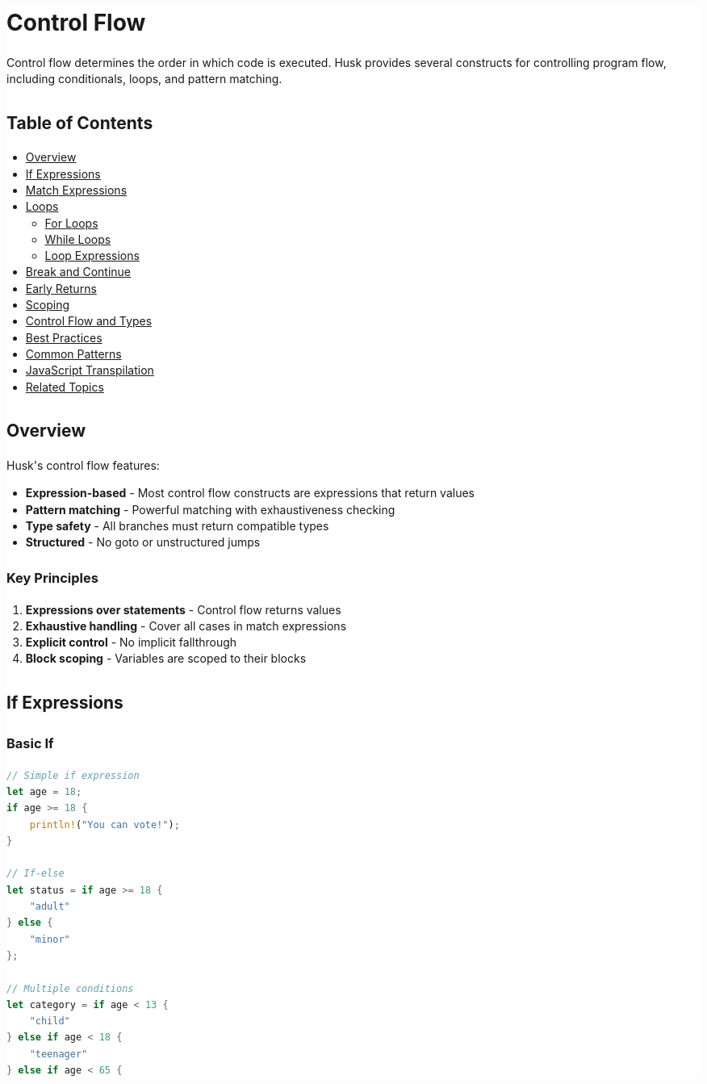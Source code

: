 # Control Flow

Control flow determines the order in which code is executed. Husk provides several constructs for controlling program flow, including conditionals, loops, and pattern matching.

## Table of Contents

- [Overview](#overview)
- [If Expressions](#if-expressions)
- [Match Expressions](#match-expressions)
- [Loops](#loops)
  - [For Loops](#for-loops)
  - [While Loops](#while-loops)
  - [Loop Expressions](#loop-expressions)
- [Break and Continue](#break-and-continue)
- [Early Returns](#early-returns)
- [Scoping](#scoping)
- [Control Flow and Types](#control-flow-and-types)
- [Best Practices](#best-practices)
- [Common Patterns](#common-patterns)
- [JavaScript Transpilation](#javascript-transpilation)
- [Related Topics](#related-topics)

## Overview

Husk's control flow features:
- **Expression-based** - Most control flow constructs are expressions that return values
- **Pattern matching** - Powerful matching with exhaustiveness checking
- **Type safety** - All branches must return compatible types
- **Structured** - No goto or unstructured jumps

### Key Principles

1. **Expressions over statements** - Control flow returns values
2. **Exhaustive handling** - Cover all cases in match expressions
3. **Explicit control** - No implicit fallthrough
4. **Block scoping** - Variables are scoped to their blocks

## If Expressions

### Basic If

```rust
// Simple if expression
let age = 18;
if age >= 18 {
    println!("You can vote!");
}

// If-else
let status = if age >= 18 {
    "adult"
} else {
    "minor"
};

// Multiple conditions
let category = if age < 13 {
    "child"
} else if age < 18 {
    "teenager"
} else if age < 65 {
```